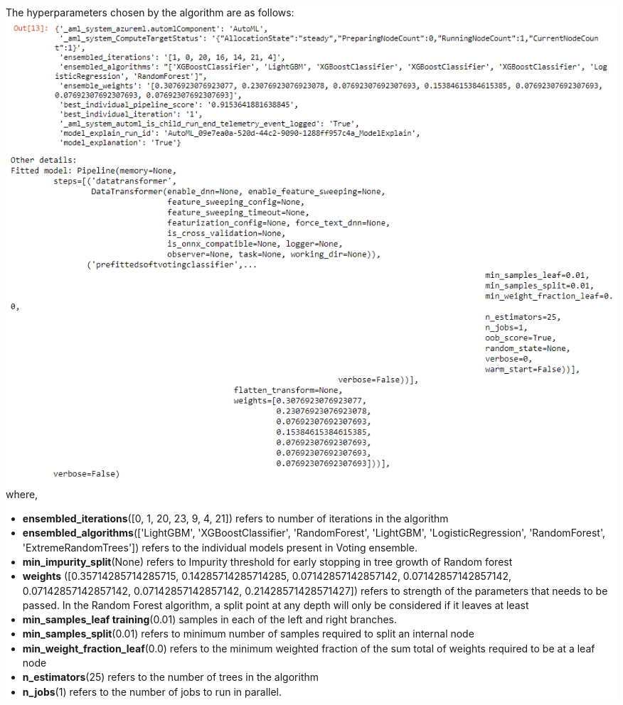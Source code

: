 The hyperparameters chosen by the algorithm are as follows:
![AutoML_HyperParameters](Images/AutoML_HyperParameters.png)
![AutoML_BestFit](Images/AutoML_BestFit.png)
where, 

- **ensembled_iterations**([0, 1, 20, 23, 9, 4, 21]) refers to number of iterations in the algorithm
- **ensembled_algorithms**(['LightGBM', 'XGBoostClassifier', 'RandomForest', 'LightGBM', 'LogisticRegression', 'RandomForest', 'ExtremeRandomTrees']) refers to the individual models present in Voting ensemble.
- **min_impurity_split**(None) refers to Impurity threshold for early stopping in tree growth of Random forest
- **weights** ([0.35714285714285715, 0.14285714285714285, 0.07142857142857142, 0.07142857142857142, 0.07142857142857142, 0.07142857142857142, 0.21428571428571427]) refers to strength of the parameters that needs to be passed. In the Random Forest algorithm, a split point at any depth will only be considered if it leaves at least 
- **min_samples_leaf training**(0.01) samples in each of the left and right branches. 
- **min_samples_split**(0.01) refers to minimum number of samples required to split an internal node
- **min_weight_fraction_leaf**(0.0) refers to the minimum weighted fraction of the sum total of weights required to be at a leaf node 
- **n_estimators**(25) refers to the number of trees in the algorithm 
- **n_jobs**(1) refers to the number of jobs to run in parallel. 
